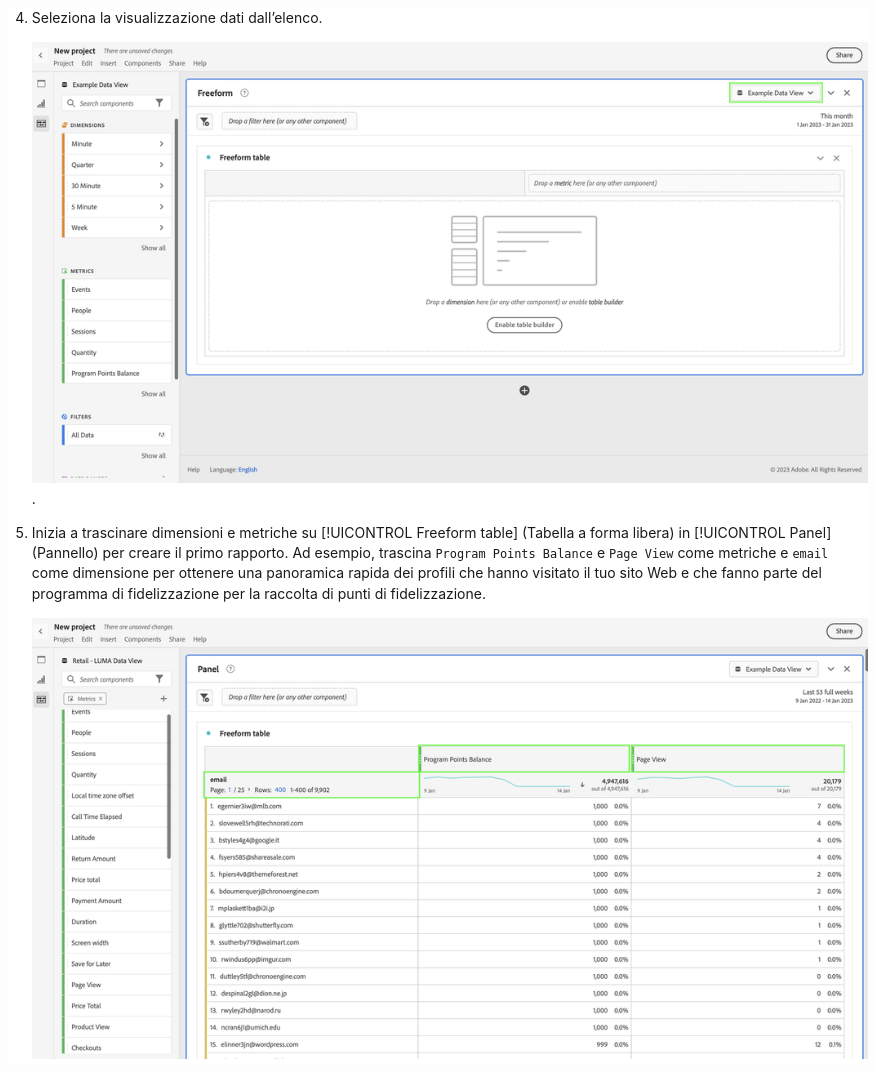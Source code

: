 4. Seleziona la visualizzazione dati dall’elenco.

   ![Visualizzazione Select Data (Seleziona dati) di Workspace](./assets/cja-projects-3.png).

5. Inizia a trascinare dimensioni e metriche su [!UICONTROL Freeform table] (Tabella a forma libera) in [!UICONTROL Panel] (Pannello) per creare il primo rapporto. Ad esempio, trascina `Program Points Balance` e `Page View` come metriche e `email` come dimensione per ottenere una panoramica rapida dei profili che hanno visitato il tuo sito Web e che fanno parte del programma di fidelizzazione per la raccolta di punti di fidelizzazione.

   ![Workspace - Primo rapporto](./assets/cja-projects-5.png)
